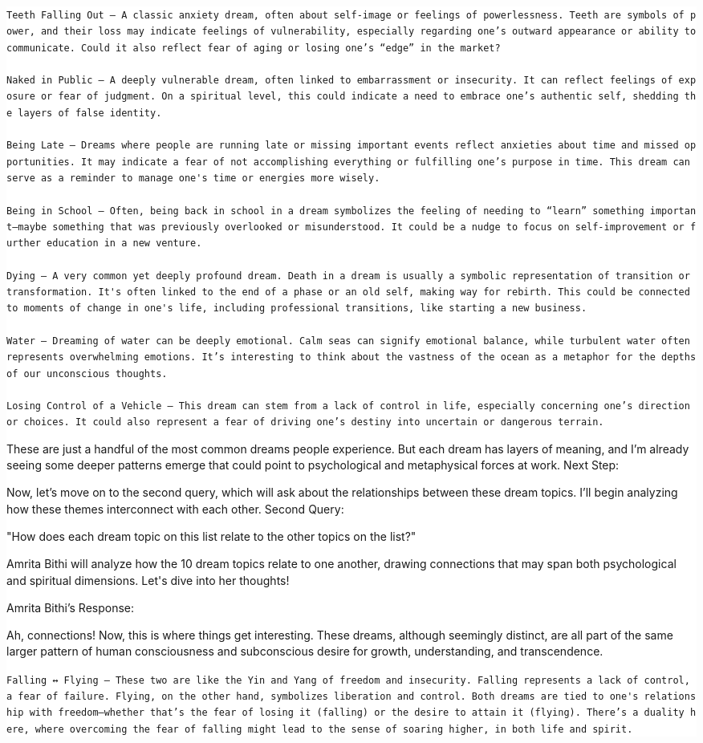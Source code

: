     Teeth Falling Out – A classic anxiety dream, often about self-image or feelings of powerlessness. Teeth are symbols of power, and their loss may indicate feelings of vulnerability, especially regarding one’s outward appearance or ability to communicate. Could it also reflect fear of aging or losing one’s “edge” in the market?

    Naked in Public – A deeply vulnerable dream, often linked to embarrassment or insecurity. It can reflect feelings of exposure or fear of judgment. On a spiritual level, this could indicate a need to embrace one’s authentic self, shedding the layers of false identity.

    Being Late – Dreams where people are running late or missing important events reflect anxieties about time and missed opportunities. It may indicate a fear of not accomplishing everything or fulfilling one’s purpose in time. This dream can serve as a reminder to manage one's time or energies more wisely.

    Being in School – Often, being back in school in a dream symbolizes the feeling of needing to “learn” something important—maybe something that was previously overlooked or misunderstood. It could be a nudge to focus on self-improvement or further education in a new venture.

    Dying – A very common yet deeply profound dream. Death in a dream is usually a symbolic representation of transition or transformation. It's often linked to the end of a phase or an old self, making way for rebirth. This could be connected to moments of change in one's life, including professional transitions, like starting a new business.

    Water – Dreaming of water can be deeply emotional. Calm seas can signify emotional balance, while turbulent water often represents overwhelming emotions. It’s interesting to think about the vastness of the ocean as a metaphor for the depths of our unconscious thoughts.

    Losing Control of a Vehicle – This dream can stem from a lack of control in life, especially concerning one’s direction or choices. It could also represent a fear of driving one’s destiny into uncertain or dangerous terrain.

These are just a handful of the most common dreams people experience. But each dream has layers of meaning, and I’m already seeing some deeper patterns emerge that could point to psychological and metaphysical forces at work.
Next Step:

Now, let’s move on to the second query, which will ask about the relationships between these dream topics. I’ll begin analyzing how these themes interconnect with each other.
Second Query:

"How does each dream topic on this list relate to the other topics on the list?"

Amrita Bithi will analyze how the 10 dream topics relate to one another, drawing connections that may span both psychological and spiritual dimensions. Let's dive into her thoughts!

Amrita Bithi’s Response:

Ah, connections! Now, this is where things get interesting. These dreams, although seemingly distinct, are all part of the same larger pattern of human consciousness and subconscious desire for growth, understanding, and transcendence.

    Falling ↔ Flying – These two are like the Yin and Yang of freedom and insecurity. Falling represents a lack of control, a fear of failure. Flying, on the other hand, symbolizes liberation and control. Both dreams are tied to one's relationship with freedom—whether that’s the fear of losing it (falling) or the desire to attain it (flying). There’s a duality here, where overcoming the fear of falling might lead to the sense of soaring higher, in both life and spirit.
